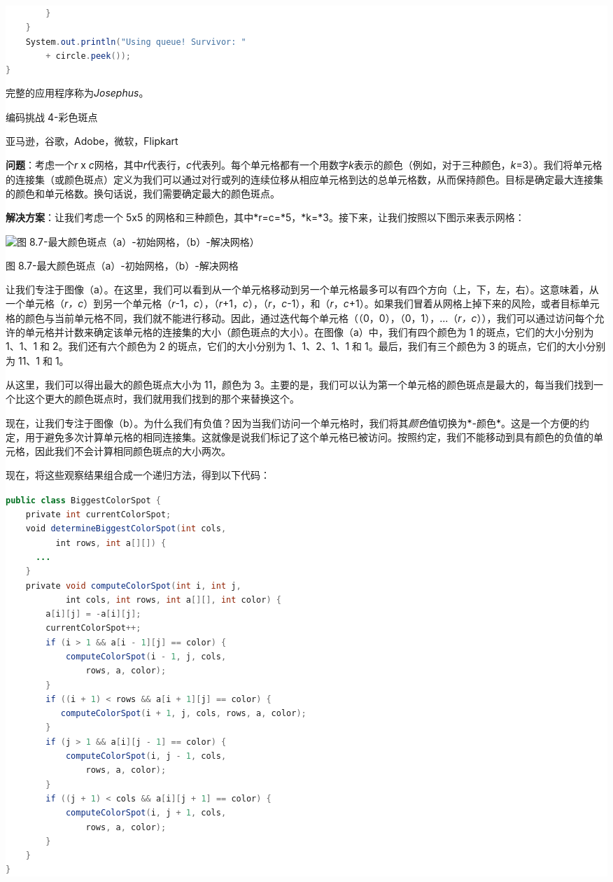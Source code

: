 ```java
        }
    }
    System.out.println("Using queue! Survivor: " 
        + circle.peek());
}
```

完整的应用程序称为*Josephus*。

编码挑战 4-彩色斑点

亚马逊，谷歌，Adobe，微软，Flipkart

**问题**：考虑一个*r* x *c*网格，其中*r*代表行，*c*代表列。每个单元格都有一个用数字*k*表示的颜色（例如，对于三种颜色，*k*=3）。我们将单元格的连接集（或颜色斑点）定义为我们可以通过对行或列的连续位移从相应单元格到达的总单元格数，从而保持颜色。目标是确定最大连接集的颜色和单元格数。换句话说，我们需要确定最大的颜色斑点。

**解决方案**：让我们考虑一个 5x5 的网格和三种颜色，其中*r=c=*5，*k=*3。接下来，让我们按照以下图示来表示网格：

![图 8.7-最大颜色斑点（a）-初始网格，（b）-解决网格）](https://github.com/OpenDocCN/freelearn-java-zh/raw/master/docs/cpl-code-itw-gd-java/img/Figure_8.7_B15403.jpg)

图 8.7-最大颜色斑点（a）-初始网格，（b）-解决网格

让我们专注于图像（a）。在这里，我们可以看到从一个单元格移动到另一个单元格最多可以有四个方向（上，下，左，右）。这意味着，从一个单元格（*r，c*）到另一个单元格（*r*-1，*c*），（*r*+1，*c*），（*r*，*c*-1），和（*r*，*c*+1）。如果我们冒着从网格上掉下来的风险，或者目标单元格的颜色与当前单元格不同，我们就不能进行移动。因此，通过迭代每个单元格（（0，0），（0，1），...（*r，c*）），我们可以通过访问每个允许的单元格并计数来确定该单元格的连接集的大小（颜色斑点的大小）。在图像（a）中，我们有四个颜色为 1 的斑点，它们的大小分别为 1、1、1 和 2。我们还有六个颜色为 2 的斑点，它们的大小分别为 1、1、2、1、1 和 1。最后，我们有三个颜色为 3 的斑点，它们的大小分别为 11、1 和 1。

从这里，我们可以得出最大的颜色斑点大小为 11，颜色为 3。主要的是，我们可以认为第一个单元格的颜色斑点是最大的，每当我们找到一个比这个更大的颜色斑点时，我们就用我们找到的那个来替换这个。

现在，让我们专注于图像（b）。为什么我们有负值？因为当我们访问一个单元格时，我们将其*颜色*值切换为*-颜色*。这是一个方便的约定，用于避免多次计算单元格的相同连接集。这就像是说我们标记了这个单元格已被访问。按照约定，我们不能移动到具有颜色的负值的单元格，因此我们不会计算相同颜色斑点的大小两次。

现在，将这些观察结果组合成一个递归方法，得到以下代码：

```java
public class BiggestColorSpot {
    private int currentColorSpot;
    void determineBiggestColorSpot(int cols, 
          int rows, int a[][]) {
      ...
    }  
    private void computeColorSpot(int i, int j, 
            int cols, int rows, int a[][], int color) {
        a[i][j] = -a[i][j];
        currentColorSpot++;
        if (i > 1 && a[i - 1][j] == color) {
            computeColorSpot(i - 1, j, cols, 
                rows, a, color);
        }
        if ((i + 1) < rows && a[i + 1][j] == color) {
           computeColorSpot(i + 1, j, cols, rows, a, color);
        }
        if (j > 1 && a[i][j - 1] == color) {
            computeColorSpot(i, j - 1, cols, 
                rows, a, color);
        }
        if ((j + 1) < cols && a[i][j + 1] == color) {
            computeColorSpot(i, j + 1, cols, 
                rows, a, color);
        }
    }
}
```
